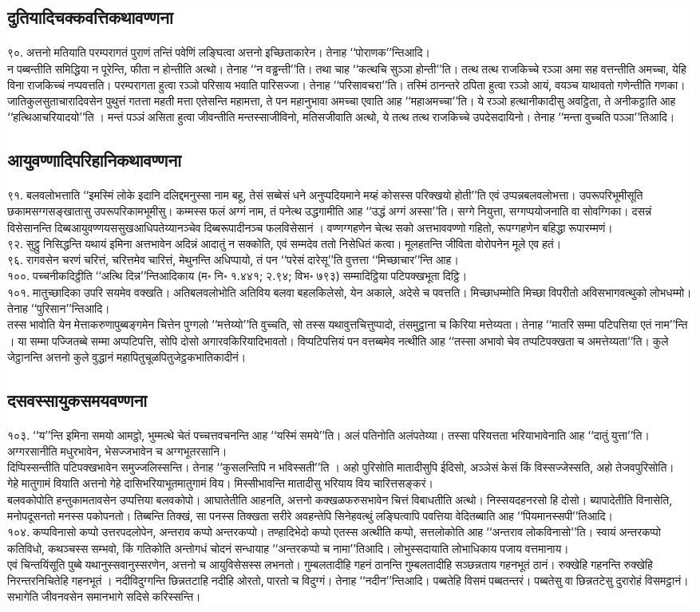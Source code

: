 
## दुतियादिचक्कवत्तिकथावण्णना

९०. अत्तनो मतियाति परम्परागतं पुराणं तन्तिं पवेणिं लङ्घित्वा अत्तनो इच्छिताकारेन। तेनाह ‘‘पोराणक’’न्तिआदि।  
न पब्बन्तीति समिद्धिया न पूरेन्ति, फीता न होन्तीति अत्थो। तेनाह ‘‘न वड्ढन्ती’’ति। तथा चाह ‘‘कत्थचि सुञ्ञा होन्ती’’ति। तत्थ तत्थ राजकिच्चे रञ्ञा अमा सह वत्तन्तीति अमच्चा, येहि विना राजकिच्चं नप्पवत्तति। परम्परागता हुत्वा रञ्ञो परिसाय भवाति पारिसज्जा। तेनाह ‘‘परिसावचरा’’ति। तस्मिं ठानन्तरे ठपिता हुत्वा रञ्ञो आयं, वयञ्च याथावतो गणेन्तीति गणका। जातिकुलसुताचारादिवसेन पुथुत्तं गतत्ता महती मत्ता एतेसन्ति महामत्ता, ते पन महानुभावा अमच्चा एवाति आह ‘‘महाअमच्चा’’ति। ये रञ्ञो हत्थानीकादीसु अवट्ठिता, ते अनीकट्ठाति आह ‘‘हत्थिआचरियादयो’’ति । मन्तं पञ्ञं असिता हुत्वा जीवन्तीति मन्तस्साजीविनो, मतिसजीवाति अत्थो, ये तत्थ तत्थ राजकिच्चे उपदेसदायिनो। तेनाह ‘‘मन्ता वुच्चति पञ्ञा’’तिआदि।  


## आयुवण्णादिपरिहानिकथावण्णना

९१. बलवलोभत्ताति ‘‘इमस्मिं लोके इदानि दलिद्दमनुस्सा नाम बहू, तेसं सब्बेसं धने अनुप्पदियमाने मय्हं कोसस्स परिक्खयो होती’’ति एवं उप्पन्नबलवलोभत्ता। उपरूपरिभूमीसूति छकामसग्गसङ्खातासु उपरूपरिकामभूमीसु। कम्मस्स फलं अग्गं नाम, तं पनेत्थ उद्धगामीति आह ‘‘उद्धं अग्गं अस्सा’’ति। सग्गे नियुत्ता, सग्गप्पयोजनाति वा सोवग्गिका। दसन्नं विसेसानन्ति दिब्बआयुवण्णयससुखआधिपतेय्यानञ्चेव दिब्बरूपादीनञ्च फलविसेसानं । वण्णग्गहणेन चेत्थ सको अत्तभाववण्णो गहितो, रूपग्गहणेन बहिद्धा रूपारम्मणं।  
९२. सुट्ठु निसिद्धन्ति यथायं इमिना अत्तभावेन अदिन्नं आदातुं न सक्कोति, एवं सम्मदेव ततो निसेधितं कत्वा। मूलहतन्ति जीविता वोरोपनेन मूले एव हतं।  
९६. रागवसेन चरणं चरित्तं, चरित्तमेव चारित्तं, मेथुनन्ति अधिप्पायो, तं पन ‘‘परेसं दारेसू’’ति वुत्तत्ता ‘‘मिच्छाचार’’न्ति आह।  
१००. पच्चनीकदिट्ठीति ‘‘अत्थि दिन्न’’न्तिआदिकाय (म॰ नि॰ १.४४१; २.९४; विभ॰ ७९३) सम्मादिट्ठिया पटिपक्खभूता दिट्ठि।  
१०१. मातुच्छादिका उपरि सयमेव वक्खति। अतिबलवलोभोति अतिविय बलवा बहलकिलेसो, येन अकाले, अदेसे च पवत्तति। मिच्छाधम्मोति मिच्छा विपरीतो अविसभागवत्थुको लोभधम्मो। तेनाह ‘‘पुरिसान’’न्तिआदि।  
तस्स भावोति येन मेत्ताकरुणापुब्बङ्गमेन चित्तेन पुग्गलो ‘‘मत्तेय्यो’’ति वुच्चति, सो तस्स यथावुत्तचित्तुप्पादो, तंसमुट्ठाना च किरिया मत्तेय्यता। तेनाह ‘‘मातरि सम्मा पटिपत्तिया एतं नाम’’न्ति । या सम्मा पज्जितब्बे सम्मा अप्पटिपत्ति, सोपि दोसो अगारवकिरियादिभावतो। विप्पटिपत्तियं पन वत्तब्बमेव नत्थीति आह ‘‘तस्सा अभावो चेव तप्पटिपक्खता च अमत्तेय्यता’’ति। कुले जेट्ठानन्ति अत्तनो कुले वुद्धानं महापितुचूळपितुजेट्ठकभातिकादीनं।  


## दसवस्सायुकसमयवण्णना

१०३. ‘‘य’’न्ति इमिना समयो आमट्ठो, भुम्मत्थे चेतं पच्चत्तवचनन्ति आह ‘‘यस्मिं समये’’ति। अलं पतिनोति अलंपतेय्या। तस्सा परियत्तता भरियाभावेनाति आह ‘‘दातुं युत्ता’’ति। अग्गरसानीति मधुरभावेन, भेसज्जभावेन च अग्गभूतरसानि।  
दिप्पिस्सन्तीति पटिपक्खभावेन समुज्जलिस्सन्ति। तेनाह ‘‘कुसलन्तिपि न भविस्सती’’ति । अहो पुरिसोति मातादीसुपि ईदिसो, अञ्ञेसं केसं किं विस्सज्जेस्सति, अहो तेजवपुरिसोति।  
गेहे मातुगामं वियाति अत्तनो गेहे दासिभरियाभूतमातुगामं विय। मिस्सीभावन्ति मातादीसु भरियाय विय चारित्तसङ्करं।  
बलवकोपोति हन्तुकामतावसेन उप्पत्तिया बलवकोपो। आघातेतीति आहनति, अत्तनो कक्खळफरुसभावेन चित्तं विबाधतीति अत्थो। निस्सयदहनरसो हि दोसो। ब्यापादेतीति विनासेति, मनोपदूसनतो मनस्स पकोपनतो। तिब्बन्ति तिक्खं, सा पनस्स तिक्खता सरीरे अवहन्तेपि सिनेहवत्थुं लङ्घित्वापि पवत्तिया वेदितब्बाति आह ‘‘पियमानस्सपी’’तिआदि।  
१०४. कप्पविनासो कप्पो उत्तरपदलोपेन, अन्तराव कप्पो अन्तरकप्पो। तण्हादिभेदो कप्पो एतस्स अत्थीति कप्पो, सत्तलोकोति आह ‘‘अन्तराव लोकविनासो’’ति। स्वायं अन्तरकप्पो कतिविधो, कथञ्चस्स सम्भवो, किं गतिकोति अन्तोगधं चोदनं सन्धायाह ‘‘अन्तरकप्पो च नामा’’तिआदि। लोभुस्सदायाति लोभाधिकाय पजाय वत्तमानाय।  
एवं चिन्तयिंसूति पुब्बे यथानुस्सवानुस्सरणेन, अत्तनो च आयुविसेसस्स लभनतो। गुम्बलतादीहि गहनं ठानन्ति गुम्बलतादीहि सञ्छन्नताय गहनभूतं ठानं। रुक्खेहि गहनन्ति रुक्खेहि निरन्तरनिचितेहि गहनभूतं । नदीविदुग्गन्ति छिन्नतटाहि नदीहि ओरतो, पारतो च विदुग्गं। तेनाह ‘‘नदीन’’न्तिआदि। पब्बतेहि विसमं पब्बतन्तरं। पब्बतेसु वा छिन्नतटेसु दुरारोहं विसमट्ठानं। सभागेति जीवनवसेन समानभागे सदिसे करिस्सन्ति।  
